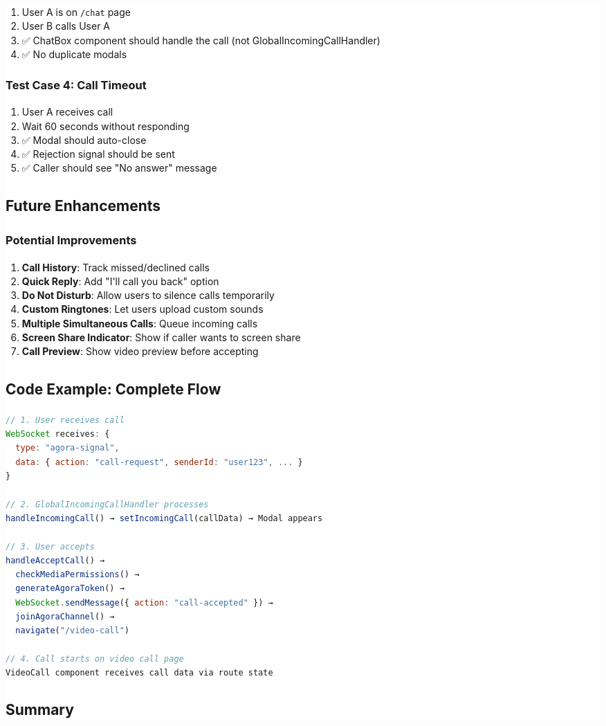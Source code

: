 1. User A is on `/chat` page
2. User B calls User A
3. ✅ ChatBox component should handle the call (not GlobalIncomingCallHandler)
4. ✅ No duplicate modals

### Test Case 4: Call Timeout

1. User A receives call
2. Wait 60 seconds without responding
3. ✅ Modal should auto-close
4. ✅ Rejection signal should be sent
5. ✅ Caller should see "No answer" message

## Future Enhancements

### Potential Improvements

1. **Call History**: Track missed/declined calls
2. **Quick Reply**: Add "I'll call you back" option
3. **Do Not Disturb**: Allow users to silence calls temporarily
4. **Custom Ringtones**: Let users upload custom sounds
5. **Multiple Simultaneous Calls**: Queue incoming calls
6. **Screen Share Indicator**: Show if caller wants to screen share
7. **Call Preview**: Show video preview before accepting

## Code Example: Complete Flow

```javascript
// 1. User receives call
WebSocket receives: {
  type: "agora-signal",
  data: { action: "call-request", senderId: "user123", ... }
}

// 2. GlobalIncomingCallHandler processes
handleIncomingCall() → setIncomingCall(callData) → Modal appears

// 3. User accepts
handleAcceptCall() →
  checkMediaPermissions() →
  generateAgoraToken() →
  WebSocket.sendMessage({ action: "call-accepted" }) →
  joinAgoraChannel() →
  navigate("/video-call")

// 4. Call starts on video call page
VideoCall component receives call data via route state
```

## Summary
